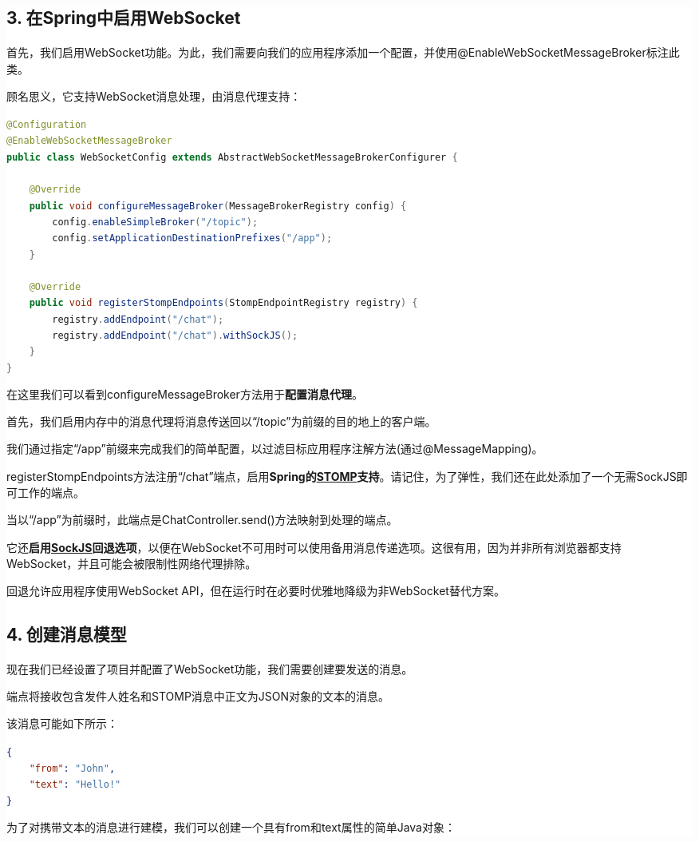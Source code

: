 ## 3. 在Spring中启用WebSocket

首先，我们启用WebSocket功能。为此，我们需要向我们的应用程序添加一个配置，并使用@EnableWebSocketMessageBroker标注此类。

顾名思义，它支持WebSocket消息处理，由消息代理支持：

```java
@Configuration
@EnableWebSocketMessageBroker
public class WebSocketConfig extends AbstractWebSocketMessageBrokerConfigurer {

    @Override
    public void configureMessageBroker(MessageBrokerRegistry config) {
        config.enableSimpleBroker("/topic");
        config.setApplicationDestinationPrefixes("/app");
    }

    @Override
    public void registerStompEndpoints(StompEndpointRegistry registry) {
        registry.addEndpoint("/chat");
        registry.addEndpoint("/chat").withSockJS();
    }
}
```

在这里我们可以看到configureMessageBroker方法用于**配置消息代理**。

首先，我们启用内存中的消息代理将消息传送回以“/topic”为前缀的目的地上的客户端。

我们通过指定“/app”前缀来完成我们的简单配置，以过滤目标应用程序注解方法(通过@MessageMapping)。

registerStompEndpoints方法注册“/chat”端点，启用**Spring的[STOMP](https://stomp.github.io/stomp-specification-1.2.html#Abstract)支持**。请记住，为了弹性，我们还在此处添加了一个无需SockJS即可工作的端点。

当以“/app”为前缀时，此端点是ChatController.send()方法映射到处理的端点。

它还**启用[SockJS](https://github.com/sockjs/sockjs-protocol)回退选项**，以便在WebSocket不可用时可以使用备用消息传递选项。这很有用，因为并非所有浏览器都支持WebSocket，并且可能会被限制性网络代理排除。

回退允许应用程序使用WebSocket API，但在运行时在必要时优雅地降级为非WebSocket替代方案。

## 4. 创建消息模型

现在我们已经设置了项目并配置了WebSocket功能，我们需要创建要发送的消息。

端点将接收包含发件人姓名和STOMP消息中正文为JSON对象的文本的消息。

该消息可能如下所示：

```json
{
    "from": "John",
    "text": "Hello!"
}
```

为了对携带文本的消息进行建模，我们可以创建一个具有from和text属性的简单Java对象：
